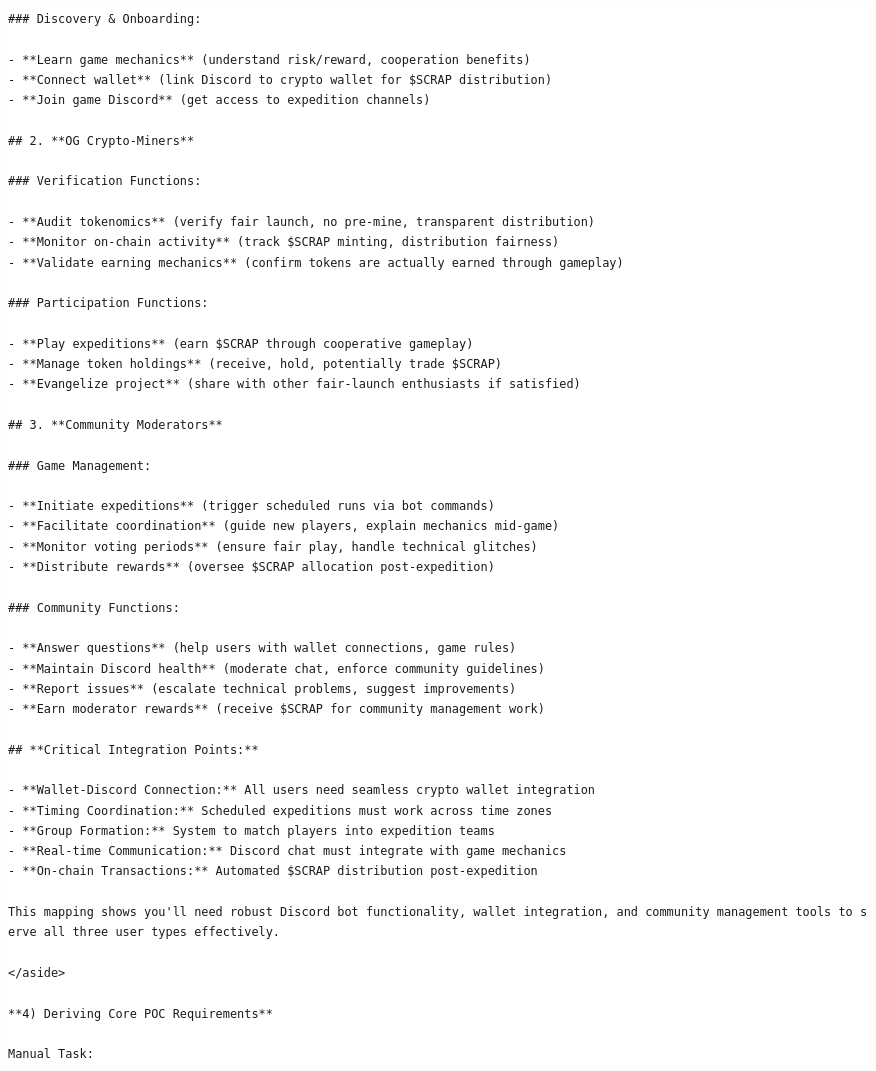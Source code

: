     ### Discovery & Onboarding:
    
    - **Learn game mechanics** (understand risk/reward, cooperation benefits)
    - **Connect wallet** (link Discord to crypto wallet for $SCRAP distribution)
    - **Join game Discord** (get access to expedition channels)
    
    ## 2. **OG Crypto-Miners**
    
    ### Verification Functions:
    
    - **Audit tokenomics** (verify fair launch, no pre-mine, transparent distribution)
    - **Monitor on-chain activity** (track $SCRAP minting, distribution fairness)
    - **Validate earning mechanics** (confirm tokens are actually earned through gameplay)
    
    ### Participation Functions:
    
    - **Play expeditions** (earn $SCRAP through cooperative gameplay)
    - **Manage token holdings** (receive, hold, potentially trade $SCRAP)
    - **Evangelize project** (share with other fair-launch enthusiasts if satisfied)
    
    ## 3. **Community Moderators**
    
    ### Game Management:
    
    - **Initiate expeditions** (trigger scheduled runs via bot commands)
    - **Facilitate coordination** (guide new players, explain mechanics mid-game)
    - **Monitor voting periods** (ensure fair play, handle technical glitches)
    - **Distribute rewards** (oversee $SCRAP allocation post-expedition)
    
    ### Community Functions:
    
    - **Answer questions** (help users with wallet connections, game rules)
    - **Maintain Discord health** (moderate chat, enforce community guidelines)
    - **Report issues** (escalate technical problems, suggest improvements)
    - **Earn moderator rewards** (receive $SCRAP for community management work)
    
    ## **Critical Integration Points:**
    
    - **Wallet-Discord Connection:** All users need seamless crypto wallet integration
    - **Timing Coordination:** Scheduled expeditions must work across time zones
    - **Group Formation:** System to match players into expedition teams
    - **Real-time Communication:** Discord chat must integrate with game mechanics
    - **On-chain Transactions:** Automated $SCRAP distribution post-expedition
    
    This mapping shows you'll need robust Discord bot functionality, wallet integration, and community management tools to serve all three user types effectively.
    
    </aside>
    
    **4) Deriving Core POC Requirements**
    
    Manual Task:
    